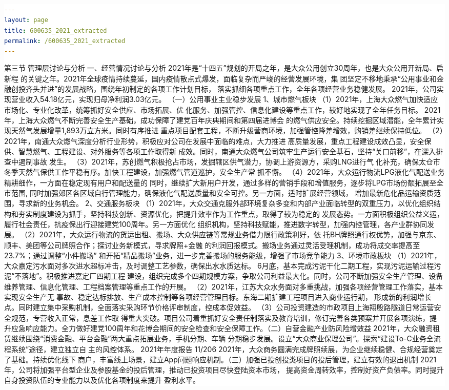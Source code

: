 ```yaml
---
layout: page
title: 600635_2021_extracted
permalink: /600635_2021_extracted
---
```


第三节
管理层讨论与分析
一、经营情况讨论与分析
2021年是“十四五”规划的开局之年，是大众公用创立30周年，也是大众公用开新局、启新程
的关键之年。2021年全球疫情持续蔓延，国内疫情散点式爆发，面临复杂而严峻的经营发展环境，集
团坚定不移地秉承“公用事业和金融创投齐头并进”的发展战略，围绕年初制定的各项工作计划目标，
落实抓细各项重点工作，全年各项经营业务稳健发展。
2021年，公司实现营业收入54.18亿元，实现归母净利润3.03亿元。
（一）公用事业主业稳步发展
1、城市燃气板块
（1）2021年，上海大众燃气加快适应市场化、专业化改革，统筹抓好安全供应、市场拓展、优
化服务、加强管控、信息化建设等重点工作，较好地实现了全年任务目标。
2021年，上海大众燃气不断完善安全生产基础，成功保障了建党百年庆典期间和第四届进博会
的燃气供应安全。持续挖掘区域潜能，全年累计实现天然气发展增量1,893万立方米。同时有序推进
重点项目配套工程，不断升级营商环境，加强管控降差增效，购销差继续保持低位。
（2）2021年，南通大众燃气深度分析行业形势，积极应对公司在发展中面临的难点，大力推进
高质量发展，重点工程建设成效凸显，安全保供、智慧燃气、工程建设、对外服务等各项工作取得新
成效。同时，南通大众燃气公司筑牢生产运行安全基石，坚持“关口前移”，在深入排查中遏制事故
发生。
（3）2021年，苏创燃气积极抢占市场，发掘辖区供气潜力，协调上游资源方，采购LNG进行气
化补充，确保太仓市冬季天然气保供工作平稳有序。加快工程建设，加强燃气管道巡护，安全生产常
抓不懈。
（4）2021年，大众运行物流LPG液化气配送业务精耕细作，一方面在稳定现有用户和配送量的
同时，继续扩大新用户开发，通过多样的营销手段和增值服务，逐步将LPG市场份额拓展至全市范围,
同时加强郊区各区域自行管理能力，确保液化气配送质量和安全可控。另一方面，适时扩展经营领域，
增加最新危化品运输资质范围，寻求新的业务机会。
2、交通服务板块
（1）2021年，大众交通克服外部环境复杂多变和内部产业面临转型的双重压力，以优化组织结
构和夯实制度建设为抓手，坚持科技创新、资源优化，把提升效率作为工作重点，取得了较为稳定的
发展态势。一方面积极组织公益义运，履行社会责任，抗疫保出行迎接建党100周年。另一方面优化
组织机构，坚持科技赋能，推进数字转型，加强内控管理，各产业群协同发展。
（2）2021年，大众运行物流的货运出租、搬场、大众供应链等常规业务借力限行政策利好，依
托BH牌照通行权优势，加强与京东、顺丰、美团等公司牌照合作；探讨业务新模式，寻求牌照+金融
的利润回报模式。搬场业务通过灵活受理机制，成功将成交率提高至23.7%；通过调整“小件搬场”
和开拓“精品搬场”业务，进一步完善搬场的服务能级，增强了市场竞争能力
3、环境市政板块
（1）2021年，大众嘉定污水面对多次进水超标冲击，及时调整工艺参数，确保出水水质达标。
6月底，基本完成污泥干化二期工程，实现污泥运输过程污泥“不落地”。积极推进嘉定厂四期工程
建设，组织完成多个四期规模方案，争取公司利益最大化。同时，公司不断加强安全生产管理、设备
维养管理、信息化管理、工程档案管理等重点工作的开展。
（2）2021年，江苏大众水务面对多重挑战，加强各项经营管理工作落实，基本实现安全生产无
事故、稳定达标排放、生产成本控制等各项经营管理目标。东海二期扩建工程项目进入商业运行期，
形成新的利润增长点。同时建立集中采购机制，全面落实采购环节价格评审制度，控成本促效益。
（3）公司投资建造的市政项目上海翔殷路隧道日常运营安全规范，专营收入正常，息差工作取
得重大突破。项目公司着重抓好安全责任制落实及教育培训，修订完善各类预案并开展各项演练，提
升应急响应能力。全力做好建党100周年和花博会期间的安全检查和安全保障工作。（二）自营金融产业防风险增效益
2021年，大众融资租赁继续围绕“消费金融、平台金融”两大重点拓展业务，手机分期、车辆
分期稳步发展。设立“大众商业保理公司”。探索“建设To-C业务全流程系统”途径，建立独立自
主的风控体系。
2021年年度报告
11/206
2021年，大众商务圆满完成牌照续展，为企业继续稳健、合规经营奠定了基础。持续优化线下
商户，丰富线上场景，建立App问题响应机制。（三）加强已投创投类项目的投后管理，建立有效的退出机制
2021年，公司将加强平台型企业及参股基金的投后管理，推动已投资项目尽快登陆资本市场，
提高资金周转效率，控制好资产负债率。同时提升自身投资队伍的专业能力以及优化各项制度来提升
盈利水平。